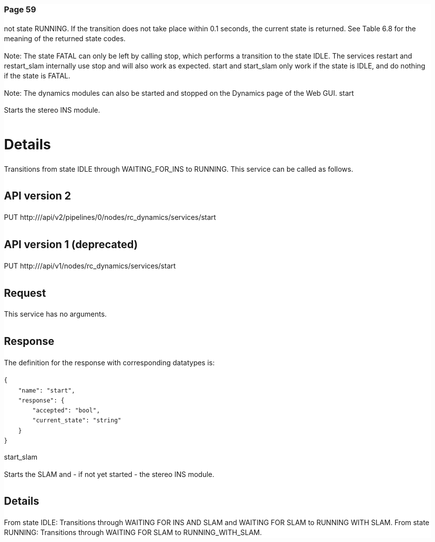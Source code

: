 ### Page 59
not state RUNNING. If the transition does not take place within 0.1 seconds, the current state is returned. See Table 6.8 for the meaning of the returned state codes.

Note: The state FATAL can only be left by calling stop, which performs a transition to the state IDLE. The services restart and restart_slam internally use stop and will also work as expected. start and start_slam only work if the state is IDLE, and do nothing if the state is FATAL.

Note: The dynamics modules can also be started and stopped on the Dynamics page of the Web GUI.
start

Starts the stereo INS module.

# Details 

Transitions from state IDLE through WAITING_FOR_INS to RUNNING.
This service can be called as follows.

## API version 2

PUT http://<host>/api/v2/pipelines/0/nodes/rc_dynamics/services/start

## API version 1 (deprecated)

PUT http://<host>/api/v1/nodes/rc_dynamics/services/start

## Request

This service has no arguments.

## Response

The definition for the response with corresponding datatypes is:

```
{
    "name": "start",
    "response": {
        "accepted": "bool",
        "current_state": "string"
    }
}
```

start_slam

Starts the SLAM and - if not yet started - the stereo INS module.

## Details

From state IDLE: Transitions through WAITING FOR INS AND SLAM and WAITING FOR SLAM to RUNNING WITH SLAM. From state RUNNING: Transitions through WAITING FOR SLAM to RUNNING_WITH_SLAM.
